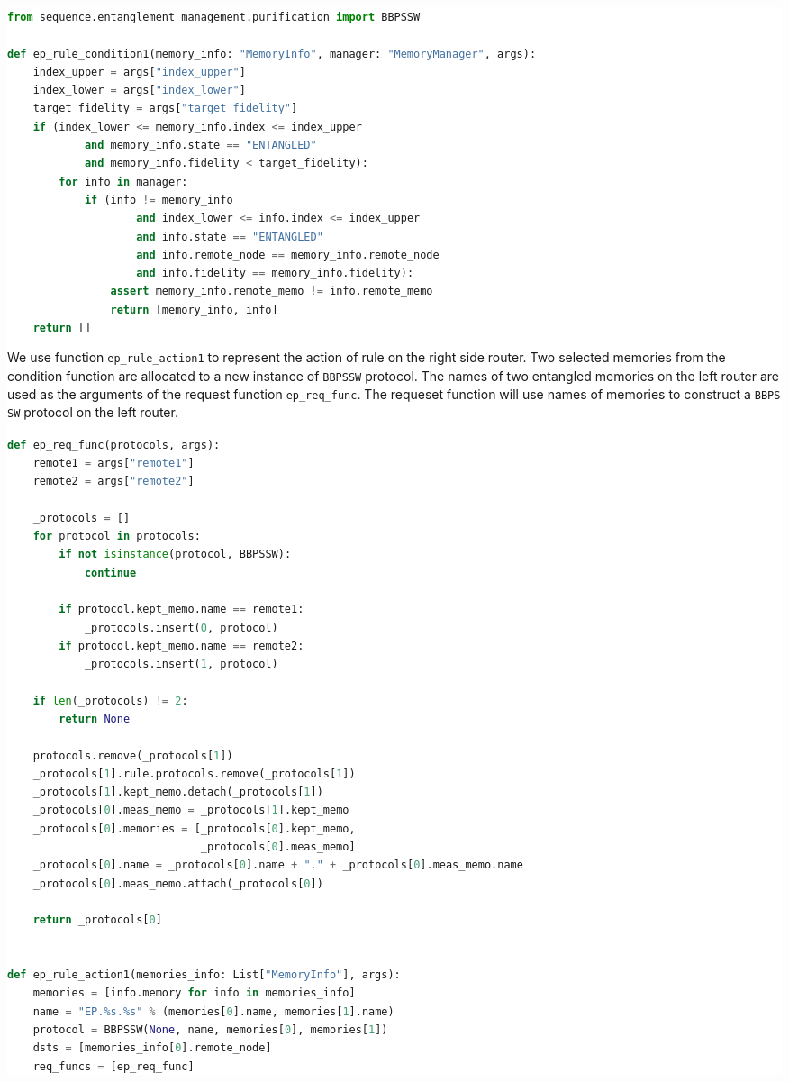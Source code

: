 ```python
from sequence.entanglement_management.purification import BBPSSW

def ep_rule_condition1(memory_info: "MemoryInfo", manager: "MemoryManager", args):
    index_upper = args["index_upper"]
    index_lower = args["index_lower"]
    target_fidelity = args["target_fidelity"]
    if (index_lower <= memory_info.index <= index_upper
            and memory_info.state == "ENTANGLED"
            and memory_info.fidelity < target_fidelity):
        for info in manager:
            if (info != memory_info
                    and index_lower <= info.index <= index_upper
                    and info.state == "ENTANGLED"
                    and info.remote_node == memory_info.remote_node
                    and info.fidelity == memory_info.fidelity):
                assert memory_info.remote_memo != info.remote_memo
                return [memory_info, info]
    return []
```

We use function `ep_rule_action1` to represent the action of rule on the right side router. Two selected memories from
the condition function are allocated to a new instance of `BBPSSW` protocol. The names of two entangled memories on the
left router are used as the arguments of the request function `ep_req_func`. The requeset function will use names of
memories to construct a `BBPSSW` protocol on the left router.

```python
def ep_req_func(protocols, args):
    remote1 = args["remote1"]
    remote2 = args["remote2"]

    _protocols = []
    for protocol in protocols:
        if not isinstance(protocol, BBPSSW):
            continue

        if protocol.kept_memo.name == remote1:
            _protocols.insert(0, protocol)
        if protocol.kept_memo.name == remote2:
            _protocols.insert(1, protocol)

    if len(_protocols) != 2:
        return None

    protocols.remove(_protocols[1])
    _protocols[1].rule.protocols.remove(_protocols[1])
    _protocols[1].kept_memo.detach(_protocols[1])
    _protocols[0].meas_memo = _protocols[1].kept_memo
    _protocols[0].memories = [_protocols[0].kept_memo,
                              _protocols[0].meas_memo]
    _protocols[0].name = _protocols[0].name + "." + _protocols[0].meas_memo.name
    _protocols[0].meas_memo.attach(_protocols[0])

    return _protocols[0]


def ep_rule_action1(memories_info: List["MemoryInfo"], args):
    memories = [info.memory for info in memories_info]
    name = "EP.%s.%s" % (memories[0].name, memories[1].name)
    protocol = BBPSSW(None, name, memories[0], memories[1])
    dsts = [memories_info[0].remote_node]
    req_funcs = [ep_req_func]
```